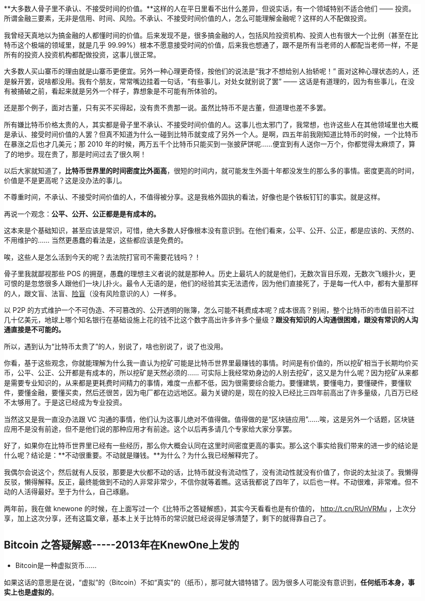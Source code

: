 **大多数人骨子里不承认、不接受时间的价值。**这样的人在平日里看不出什么差异，但说实话，有一个领域特别不适合他们 —— 投资。所谓金融三要素，无非是信用、时间、风险。不承认、不接受时间价值的人，怎么可能理解金融呢？这样的人不配做投资。

我曾经天真地以为搞金融的人都懂时间的价值。后来发现不是，很多搞金融的人，包括风险投资机构、投资人也有很大一个比例（甚至在比特币这个极端的领域里，就是几乎 99.99%）根本不愿意接受时间的价值，后来我也想通了，跟不是所有当老师的人都配当老师一样，不是所有的投资人投资机构都配做投资，这事儿很正常。

大多数人买山寨币的理由就是山寨币更便宜。另外一种心理更奇怪，按他们的说法是“我才不想给别人抬轿呢！” 面对这种心理状态的人，还是躲开罢，说啥都没用。我有个朋友，常常嘴边挂着一句话，“有些事儿，对处女就别说了罢” —— 这话是有道理的，因为有些事儿，在没有被捅破之前，看起来就是另外一个样子，靠想象是不可能有所体验的。

还是那个例子，面对古董，只有买不买得起，没有贵不贵那一说。虽然比特币不是古董，但道理也差不多罢。

所有嫌比特币价格太贵的人，其实都是骨子里不承认、不接受时间价值的人。这事儿也太邪门了，我常想，也许这些人在其他领域里也大概是承认、接受时间价值的人罢？但真不知道为什么一碰到比特币就变成了另外一个人。是啊，四五年前我刚知道比特币的时候，一个比特币在暴涨之后也才几美元；那 2010 年的时候，两万五千个比特币只能买到一张披萨饼呢……便宜到有人送你一万个，你都觉得太麻烦了，算了的地步。现在贵了，那是时间过去了很久啊！

以后大家就知道了，**比特币世界里的时间密度比外面高**，很短的时间内，就可能发生外面十年都没发生的那么多的事情。密度更高的时间，价值是不是更高呢？这是没办法的事儿。

不尊重时间，不承认、不接受时间价值的人，不值得被分享。这是我格外固执的看法，好像也是个铁板钉钉的事实。就是这样。

再说一个观念：**公平、公开、公正都是是有成本的。**

这本来是个基础知识，甚至应该是常识，可惜，绝大多数人好像根本没有意识到。在他们看来，公平、公开、公正，都是应该的、天然的、不用维护的…… 当然更愚蠢的看法是，这些都应该是免费的。

唉，这些人是怎么活到今天的呢？去法院打官司不需要花钱吗？！

骨子里我就鄙视那些 POS 的拥趸，愚蠢的理想主义者说的就是那种人。历史上最坑人的就是他们，无数次盲目乐观，无数次飞蛾扑火，更可恨的是忽悠很多人跟他们一块儿扑火。最令人无语的是，他们的经验其实无法遗传，因为他们直接死了，于是每一代人中，都有大量那样的人，跟文盲、法盲、[险盲](http://mp.weixin.qq.com/s?__biz=MzAxNzI4MTMwMw==&mid=400149194&idx=1&sn=3591e76041fe2ffb69abf003c3c2e525&scene=21#wechat_redirect)（没有风险意识的人）一样多。

以 P2P 的方式维护一个不可伪造、不可篡改的、公开透明的账簿，怎么可能不耗费成本呢？成本很高？别闹，整个比特币的市值目前不过几十亿美元，地球上哪个知名银行在基础设施上花的钱不比这个数字高出许多许多个量级？**跟没有知识的人沟通很困难，跟没有常识的人沟通直接是不可能的。**

所以，遇到认为“比特币太贵了”的人，别说了，啥也别说了，说了也没用。

你看，基于这些观念，你就能理解为什么我一直认为挖矿可能是比特币世界里最赚钱的事情。时间是有价值的，所以挖矿相当于长期均价买币，公平、公正、公开都是有成本的，所以挖矿是天然必须的…… 可实际上我经常劝身边的人别去挖矿，这又是为什么呢？因为挖矿从来都是需要专业知识的，从来都是更耗费时间精力的事情，难度一点都不低，因为很需要综合能力。要懂建筑，要懂电力，要懂硬件，要懂软件，要懂金融，要懂买卖，然后还很苦，因为电厂都在边远地区。最为关键的是，现在的投入已经比三四年前高出了许多量级，几百万已经不太够用了。于是这已经成为专业投资。

当然这又是我一直没办法跟 VC 沟通的事情，他们认为这事儿绝对不值得做。值得做的是“区块链应用”……唉，这是另外一个话题，区块链应用不是没有前途，但不是他们说的那种应用才有前途。这个以后再多请几个专家给大家分享罢。

好了，如果你在比特币世界里已经有一些经历，那么你大概会认同在这里时间密度更高的事实。那么这个事实给我们带来的进一步的结论是什么呢？结论是：**不动很重要。不动就是赚钱。**为什么？为什么我已经解释完了。

我偶尔会说这个，然后就有人反驳，那要是大伙都不动的话，比特币就没有流动性了，没有流动性就没有价值了，你说的太扯淡了。我懒得反驳，懒得解释。反正，最终能做到不动的人非常非常少，不信你就等着瞧。这话我都说了四年了，以后也一样。不动很难，非常难。但不动的人活得最好。至于为什么，自己琢磨。

两年前，我在做 knewone 的时候，在上面写过一个《比特币之答疑解惑》，其实今天看看也是有价值的， http://t.cn/RUnVRMu ，上次分享，加上这次分享，还有这篇文章，基本上关于比特币的常识就已经说得足够清楚了，剩下的就得靠自己了。









## Bitcoin 之答疑解惑-----2013年在KnewOne上发的

- Bitcoin是一种虚拟货币……

如果这话的意思是在说，“虚拟”的（Bitcoin）不如“真实”的（纸币），那可就大错特错了。因为很多人可能没有意识到，**任何纸币本身，事实上也是虚拟的**。
